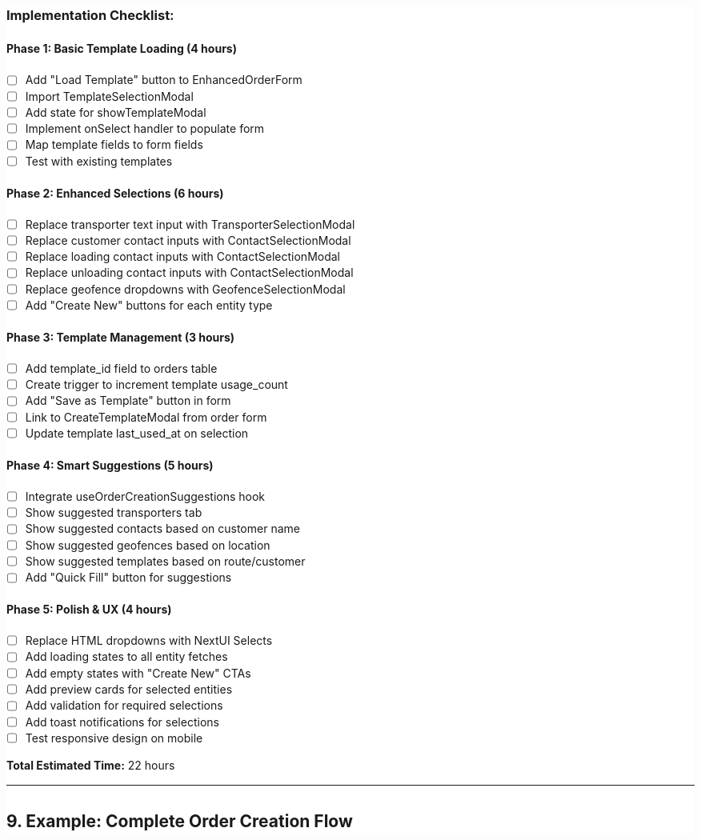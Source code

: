 
### **Implementation Checklist:**

#### **Phase 1: Basic Template Loading** (4 hours)

- [ ] Add "Load Template" button to EnhancedOrderForm
- [ ] Import TemplateSelectionModal
- [ ] Add state for showTemplateModal
- [ ] Implement onSelect handler to populate form
- [ ] Map template fields to form fields
- [ ] Test with existing templates

#### **Phase 2: Enhanced Selections** (6 hours)

- [ ] Replace transporter text input with TransporterSelectionModal
- [ ] Replace customer contact inputs with ContactSelectionModal
- [ ] Replace loading contact inputs with ContactSelectionModal
- [ ] Replace unloading contact inputs with ContactSelectionModal
- [ ] Replace geofence dropdowns with GeofenceSelectionModal
- [ ] Add "Create New" buttons for each entity type

#### **Phase 3: Template Management** (3 hours)

- [ ] Add template_id field to orders table
- [ ] Create trigger to increment template usage_count
- [ ] Add "Save as Template" button in form
- [ ] Link to CreateTemplateModal from order form
- [ ] Update template last_used_at on selection

#### **Phase 4: Smart Suggestions** (5 hours)

- [ ] Integrate useOrderCreationSuggestions hook
- [ ] Show suggested transporters tab
- [ ] Show suggested contacts based on customer name
- [ ] Show suggested geofences based on location
- [ ] Show suggested templates based on route/customer
- [ ] Add "Quick Fill" button for suggestions

#### **Phase 5: Polish & UX** (4 hours)

- [ ] Replace HTML dropdowns with NextUI Selects
- [ ] Add loading states to all entity fetches
- [ ] Add empty states with "Create New" CTAs
- [ ] Add preview cards for selected entities
- [ ] Add validation for required selections
- [ ] Add toast notifications for selections
- [ ] Test responsive design on mobile

**Total Estimated Time:** 22 hours

---

## 9. Example: Complete Order Creation Flow
